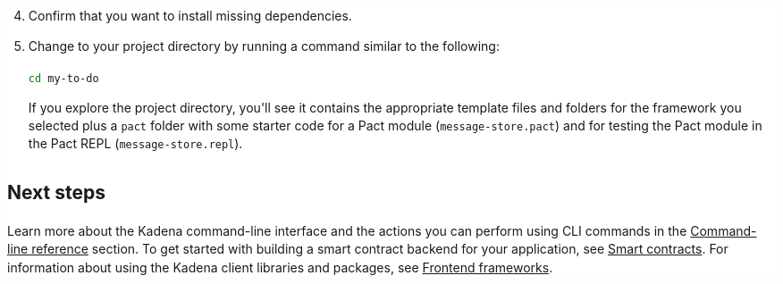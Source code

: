 4. Confirm that you want to install missing dependencies.
   
5. Change to your project directory by running a command similar to the following:

   ```bash
   cd my-to-do
   ```

   If you explore the project directory, you'll see it contains the appropriate template files and folders for the framework you selected plus a `pact` folder with some starter code for a Pact module (`message-store.pact`) and for testing the Pact module in the Pact REPL (`message-store.repl`).

## Next steps

Learn more about the Kadena command-line interface and the actions you can perform using CLI commands in the [Command-line reference](/reference/kadena-cli) section.
To get started with building a smart contract backend for your application, see [Smart contracts](/build/pact).
For information about using the Kadena client libraries and packages, see [Frontend frameworks](/build/frontend).
